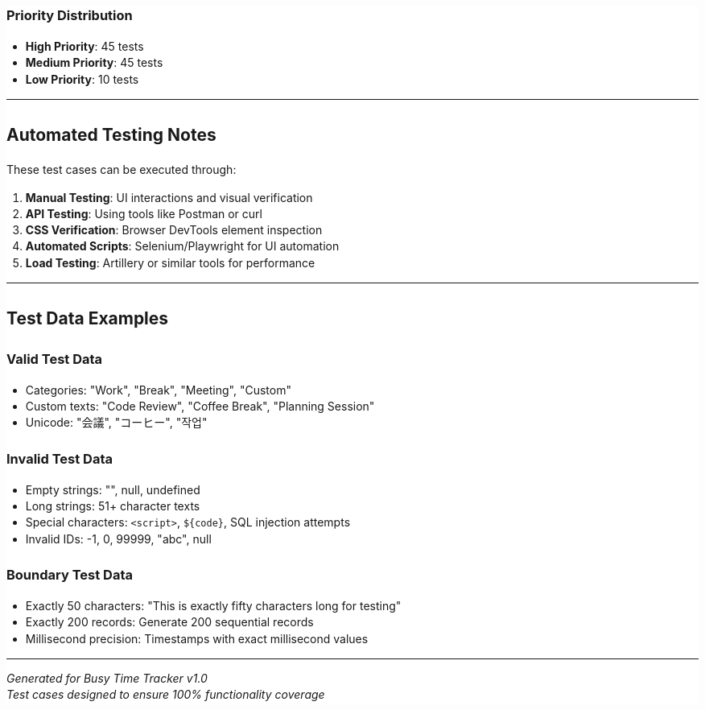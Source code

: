 ### Priority Distribution
- **High Priority**: 45 tests
- **Medium Priority**: 45 tests  
- **Low Priority**: 10 tests

---

## Automated Testing Notes

These test cases can be executed through:

1. **Manual Testing**: UI interactions and visual verification
2. **API Testing**: Using tools like Postman or curl
3. **CSS Verification**: Browser DevTools element inspection
4. **Automated Scripts**: Selenium/Playwright for UI automation
5. **Load Testing**: Artillery or similar tools for performance

---

## Test Data Examples

### Valid Test Data
- Categories: "Work", "Break", "Meeting", "Custom"
- Custom texts: "Code Review", "Coffee Break", "Planning Session"
- Unicode: "会議", "コーヒー", "작업"

### Invalid Test Data  
- Empty strings: "", null, undefined
- Long strings: 51+ character texts
- Special characters: `<script>`, `${code}`, SQL injection attempts
- Invalid IDs: -1, 0, 99999, "abc", null

### Boundary Test Data
- Exactly 50 characters: "This is exactly fifty characters long for testing"
- Exactly 200 records: Generate 200 sequential records
- Millisecond precision: Timestamps with exact millisecond values

---

*Generated for Busy Time Tracker v1.0*  
*Test cases designed to ensure 100% functionality coverage*